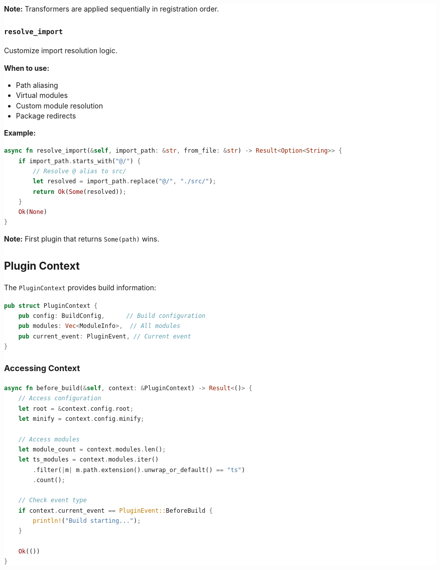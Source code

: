 **Note:** Transformers are applied sequentially in registration order.

### `resolve_import`

Customize import resolution logic.

**When to use:**
- Path aliasing
- Virtual modules
- Custom module resolution
- Package redirects

**Example:**
```rust
async fn resolve_import(&self, import_path: &str, from_file: &str) -> Result<Option<String>> {
    if import_path.starts_with("@/") {
        // Resolve @ alias to src/
        let resolved = import_path.replace("@/", "./src/");
        return Ok(Some(resolved));
    }
    Ok(None)
}
```

**Note:** First plugin that returns `Some(path)` wins.

## Plugin Context

The `PluginContext` provides build information:

```rust
pub struct PluginContext {
    pub config: BuildConfig,      // Build configuration
    pub modules: Vec<ModuleInfo>,  // All modules
    pub current_event: PluginEvent, // Current event
}
```

### Accessing Context

```rust
async fn before_build(&self, context: &PluginContext) -> Result<()> {
    // Access configuration
    let root = &context.config.root;
    let minify = context.config.minify;

    // Access modules
    let module_count = context.modules.len();
    let ts_modules = context.modules.iter()
        .filter(|m| m.path.extension().unwrap_or_default() == "ts")
        .count();

    // Check event type
    if context.current_event == PluginEvent::BeforeBuild {
        println!("Build starting...");
    }

    Ok(())
}
```
